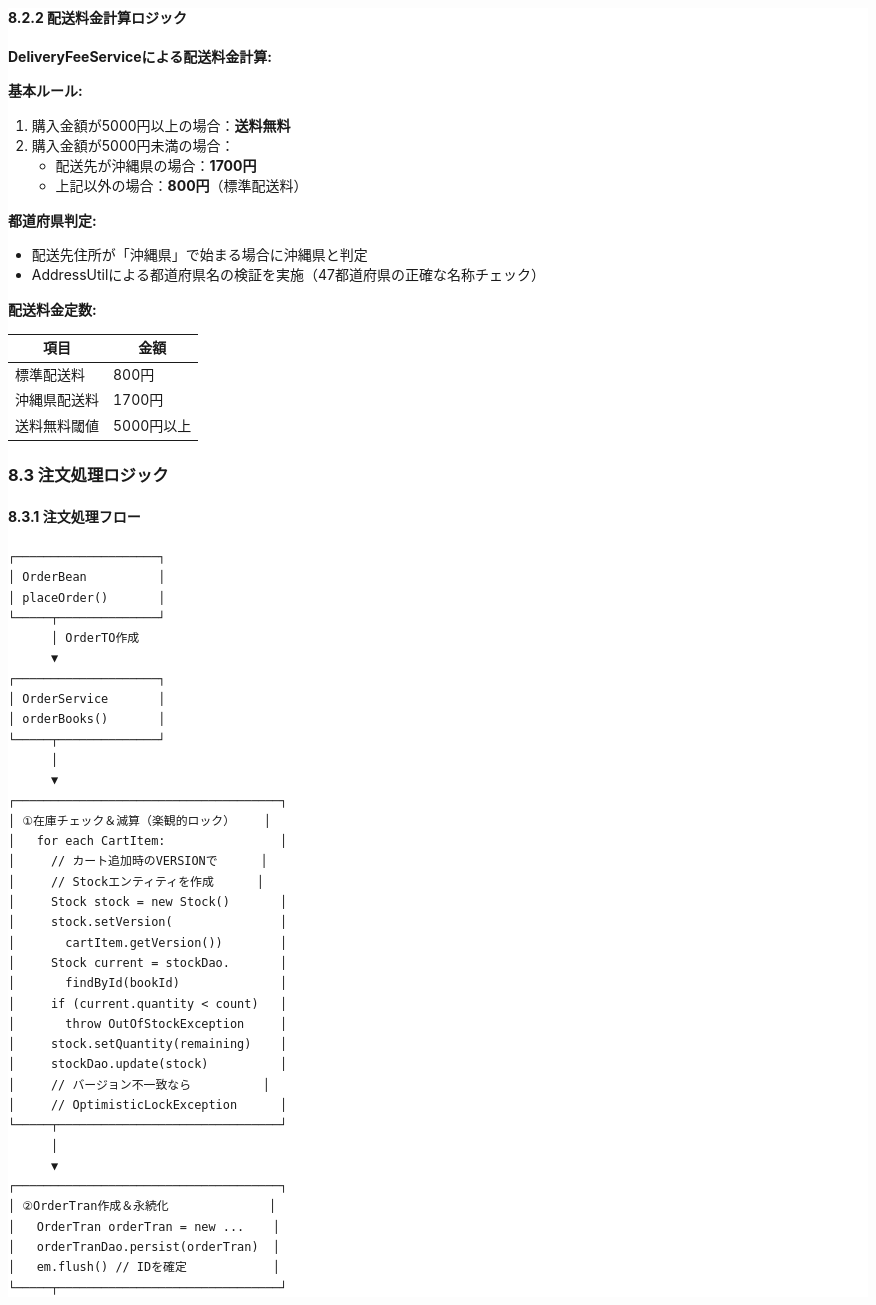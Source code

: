 #### 8.2.2 配送料金計算ロジック

**DeliveryFeeServiceによる配送料金計算:**

**基本ルール:**
1. 購入金額が5000円以上の場合：**送料無料**
2. 購入金額が5000円未満の場合：
   - 配送先が沖縄県の場合：**1700円**
   - 上記以外の場合：**800円**（標準配送料）

**都道府県判定:**
- 配送先住所が「沖縄県」で始まる場合に沖縄県と判定
- AddressUtilによる都道府県名の検証を実施（47都道府県の正確な名称チェック）

**配送料金定数:**

| 項目 | 金額 |
|------|------|
| 標準配送料 | 800円 |
| 沖縄県配送料 | 1700円 |
| 送料無料閾値 | 5000円以上 |

### 8.3 注文処理ロジック

#### 8.3.1 注文処理フロー

```
┌────────────────────┐
│ OrderBean          │
│ placeOrder()       │
└─────┬──────────────┘
      │ OrderTO作成
      ▼
┌────────────────────┐
│ OrderService       │
│ orderBooks()       │
└─────┬──────────────┘
      │
      ▼
┌─────────────────────────────────────┐
│ ①在庫チェック＆減算（楽観的ロック）    │
│   for each CartItem:                │
│     // カート追加時のVERSIONで      │
│     // Stockエンティティを作成      │
│     Stock stock = new Stock()       │
│     stock.setVersion(               │
│       cartItem.getVersion())        │
│     Stock current = stockDao.       │
│       findById(bookId)              │
│     if (current.quantity < count)   │
│       throw OutOfStockException     │
│     stock.setQuantity(remaining)    │
│     stockDao.update(stock)          │
│     // バージョン不一致なら          │
│     // OptimisticLockException      │
└─────┬───────────────────────────────┘
      │
      ▼
┌─────────────────────────────────────┐
│ ②OrderTran作成＆永続化              │
│   OrderTran orderTran = new ...    │
│   orderTranDao.persist(orderTran)  │
│   em.flush() // IDを確定            │
└─────┬───────────────────────────────┘
```